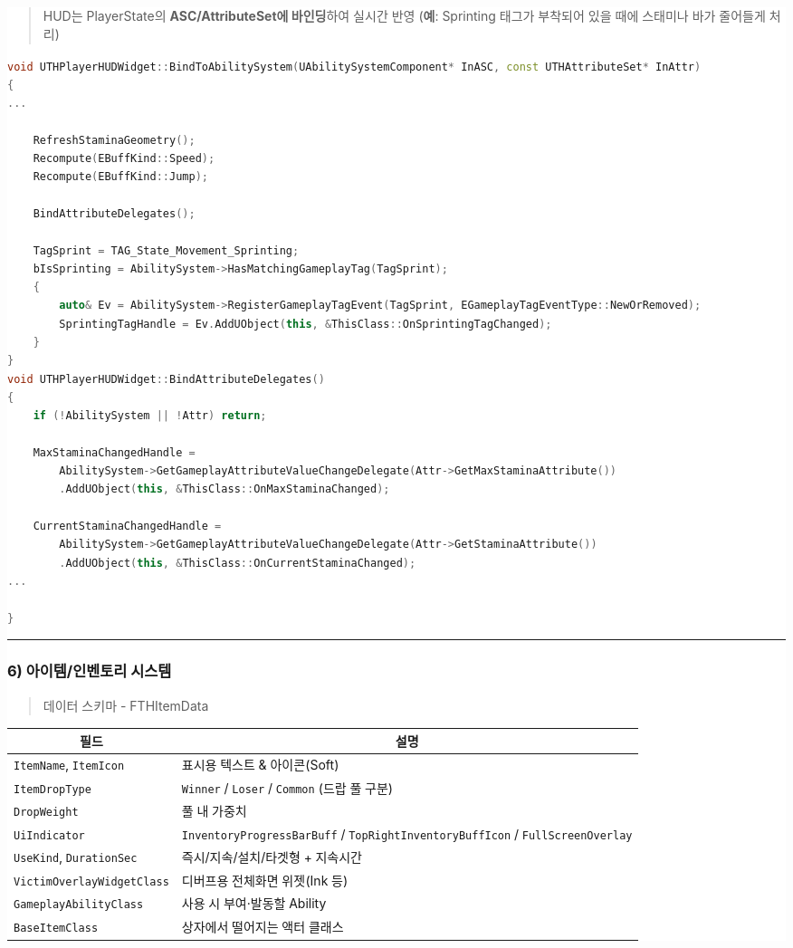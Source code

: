 > HUD는 PlayerState의 **ASC/AttributeSet에 바인딩**하여 실시간 반영 (**예**: Sprinting 태그가 부착되어 있을 때에 스태미나 바가 줄어들게 처리)
```c++
void UTHPlayerHUDWidget::BindToAbilitySystem(UAbilitySystemComponent* InASC, const UTHAttributeSet* InAttr)
{
...

	RefreshStaminaGeometry();
	Recompute(EBuffKind::Speed);
	Recompute(EBuffKind::Jump);

	BindAttributeDelegates();

	TagSprint = TAG_State_Movement_Sprinting;
	bIsSprinting = AbilitySystem->HasMatchingGameplayTag(TagSprint);
	{
		auto& Ev = AbilitySystem->RegisterGameplayTagEvent(TagSprint, EGameplayTagEventType::NewOrRemoved);
		SprintingTagHandle = Ev.AddUObject(this, &ThisClass::OnSprintingTagChanged);
	}
}
void UTHPlayerHUDWidget::BindAttributeDelegates()
{
	if (!AbilitySystem || !Attr) return;

	MaxStaminaChangedHandle =
		AbilitySystem->GetGameplayAttributeValueChangeDelegate(Attr->GetMaxStaminaAttribute())
		.AddUObject(this, &ThisClass::OnMaxStaminaChanged);

	CurrentStaminaChangedHandle =
		AbilitySystem->GetGameplayAttributeValueChangeDelegate(Attr->GetStaminaAttribute())
		.AddUObject(this, &ThisClass::OnCurrentStaminaChanged);
...

}
```

---

### 6) 아이템/인벤토리 시스템
> 데이터 스키마 - FTHItemData

| 필드                         | 설명                                                                             |
| -------------------------- | ------------------------------------------------------------------------------ |
| `ItemName`, `ItemIcon`     | 표시용 텍스트 & 아이콘(Soft)                                                   |
| `ItemDropType`             | `Winner` / `Loser` / `Common` (드랍 풀 구분)                                   |
| `DropWeight`               | 풀 내 가중치                                                                   |
| `UiIndicator`              | `InventoryProgressBarBuff` / `TopRightInventoryBuffIcon` / `FullScreenOverlay` |
| `UseKind`, `DurationSec`   | 즉시/지속/설치/타겟형 + 지속시간                                               |
| `VictimOverlayWidgetClass` | 디버프용 전체화면 위젯(Ink 등)                                                 |
| `GameplayAbilityClass`     | 사용 시 부여·발동할 Ability                                                    |
| `BaseItemClass`            | 상자에서 떨어지는 액터 클래스                                                 |
